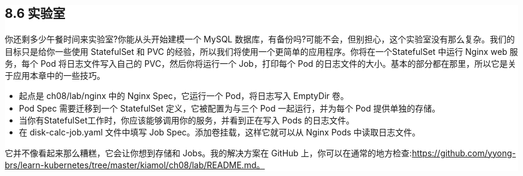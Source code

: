 ## 8.6 实验室

你还剩多少午餐时间来实验室?你能从头开始建模一个 MySQL 数据库，有备份吗?可能不会，但别担心，这个实验室没有那么复杂。我们的目标只是给你一些使用 StatefulSet 和 PVC 的经验，所以我们将使用一个更简单的应用程序。你将在一个StatefulSet 中运行 Nginx web 服务，每个 Pod 将日志文件写入自己的 PVC，然后你将运行一个 Job，打印每个 Pod 的日志文件的大小。基本的部分都在那里，所以它是关于应用本章中的一些技巧。

- 起点是 ch08/lab/nginx 中的 Nginx Spec，它运行一个 Pod，将日志写入 EmptyDir 卷。
- Pod Spec 需要迁移到一个 StatefulSet 定义，它被配置为与三个 Pod 一起运行，并为每个 Pod 提供单独的存储。
- 当你有StatefulSet工作时，你应该能够调用你的服务，并看到正在写入 Pods 的日志文件。
- 在 disk-calc-job.yaml 文件中填写 Job Spec。添加卷挂载，这样它就可以从  Nginx Pods 中读取日志文件。

它并不像看起来那么糟糕，它会让你想到存储和 Jobs。我的解决方案在 GitHub 上，你可以在通常的地方检查:https://github.com/yyong-brs/learn-kubernetes/tree/master/kiamol/ch08/lab/README.md。

